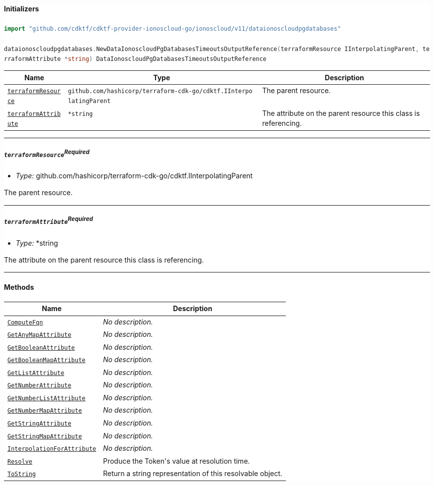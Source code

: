 #### Initializers <a name="Initializers" id="@cdktf/provider-ionoscloud.dataIonoscloudPgDatabases.DataIonoscloudPgDatabasesTimeoutsOutputReference.Initializer"></a>

```go
import "github.com/cdktf/cdktf-provider-ionoscloud-go/ionoscloud/v11/dataionoscloudpgdatabases"

dataionoscloudpgdatabases.NewDataIonoscloudPgDatabasesTimeoutsOutputReference(terraformResource IInterpolatingParent, terraformAttribute *string) DataIonoscloudPgDatabasesTimeoutsOutputReference
```

| **Name** | **Type** | **Description** |
| --- | --- | --- |
| <code><a href="#@cdktf/provider-ionoscloud.dataIonoscloudPgDatabases.DataIonoscloudPgDatabasesTimeoutsOutputReference.Initializer.parameter.terraformResource">terraformResource</a></code> | <code>github.com/hashicorp/terraform-cdk-go/cdktf.IInterpolatingParent</code> | The parent resource. |
| <code><a href="#@cdktf/provider-ionoscloud.dataIonoscloudPgDatabases.DataIonoscloudPgDatabasesTimeoutsOutputReference.Initializer.parameter.terraformAttribute">terraformAttribute</a></code> | <code>*string</code> | The attribute on the parent resource this class is referencing. |

---

##### `terraformResource`<sup>Required</sup> <a name="terraformResource" id="@cdktf/provider-ionoscloud.dataIonoscloudPgDatabases.DataIonoscloudPgDatabasesTimeoutsOutputReference.Initializer.parameter.terraformResource"></a>

- *Type:* github.com/hashicorp/terraform-cdk-go/cdktf.IInterpolatingParent

The parent resource.

---

##### `terraformAttribute`<sup>Required</sup> <a name="terraformAttribute" id="@cdktf/provider-ionoscloud.dataIonoscloudPgDatabases.DataIonoscloudPgDatabasesTimeoutsOutputReference.Initializer.parameter.terraformAttribute"></a>

- *Type:* *string

The attribute on the parent resource this class is referencing.

---

#### Methods <a name="Methods" id="Methods"></a>

| **Name** | **Description** |
| --- | --- |
| <code><a href="#@cdktf/provider-ionoscloud.dataIonoscloudPgDatabases.DataIonoscloudPgDatabasesTimeoutsOutputReference.computeFqn">ComputeFqn</a></code> | *No description.* |
| <code><a href="#@cdktf/provider-ionoscloud.dataIonoscloudPgDatabases.DataIonoscloudPgDatabasesTimeoutsOutputReference.getAnyMapAttribute">GetAnyMapAttribute</a></code> | *No description.* |
| <code><a href="#@cdktf/provider-ionoscloud.dataIonoscloudPgDatabases.DataIonoscloudPgDatabasesTimeoutsOutputReference.getBooleanAttribute">GetBooleanAttribute</a></code> | *No description.* |
| <code><a href="#@cdktf/provider-ionoscloud.dataIonoscloudPgDatabases.DataIonoscloudPgDatabasesTimeoutsOutputReference.getBooleanMapAttribute">GetBooleanMapAttribute</a></code> | *No description.* |
| <code><a href="#@cdktf/provider-ionoscloud.dataIonoscloudPgDatabases.DataIonoscloudPgDatabasesTimeoutsOutputReference.getListAttribute">GetListAttribute</a></code> | *No description.* |
| <code><a href="#@cdktf/provider-ionoscloud.dataIonoscloudPgDatabases.DataIonoscloudPgDatabasesTimeoutsOutputReference.getNumberAttribute">GetNumberAttribute</a></code> | *No description.* |
| <code><a href="#@cdktf/provider-ionoscloud.dataIonoscloudPgDatabases.DataIonoscloudPgDatabasesTimeoutsOutputReference.getNumberListAttribute">GetNumberListAttribute</a></code> | *No description.* |
| <code><a href="#@cdktf/provider-ionoscloud.dataIonoscloudPgDatabases.DataIonoscloudPgDatabasesTimeoutsOutputReference.getNumberMapAttribute">GetNumberMapAttribute</a></code> | *No description.* |
| <code><a href="#@cdktf/provider-ionoscloud.dataIonoscloudPgDatabases.DataIonoscloudPgDatabasesTimeoutsOutputReference.getStringAttribute">GetStringAttribute</a></code> | *No description.* |
| <code><a href="#@cdktf/provider-ionoscloud.dataIonoscloudPgDatabases.DataIonoscloudPgDatabasesTimeoutsOutputReference.getStringMapAttribute">GetStringMapAttribute</a></code> | *No description.* |
| <code><a href="#@cdktf/provider-ionoscloud.dataIonoscloudPgDatabases.DataIonoscloudPgDatabasesTimeoutsOutputReference.interpolationForAttribute">InterpolationForAttribute</a></code> | *No description.* |
| <code><a href="#@cdktf/provider-ionoscloud.dataIonoscloudPgDatabases.DataIonoscloudPgDatabasesTimeoutsOutputReference.resolve">Resolve</a></code> | Produce the Token's value at resolution time. |
| <code><a href="#@cdktf/provider-ionoscloud.dataIonoscloudPgDatabases.DataIonoscloudPgDatabasesTimeoutsOutputReference.toString">ToString</a></code> | Return a string representation of this resolvable object. |